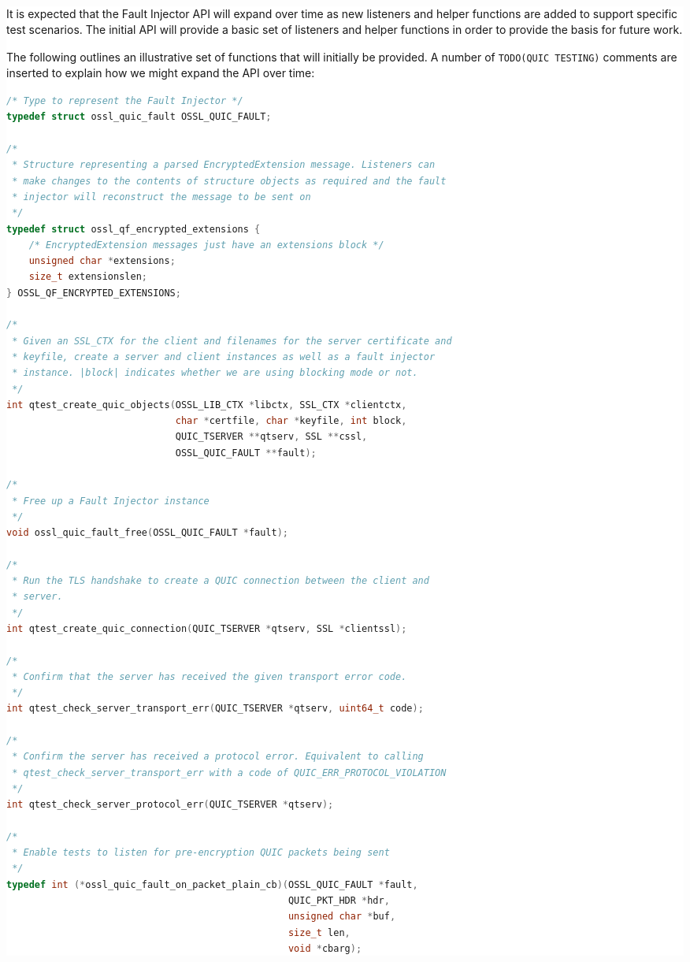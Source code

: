 It is expected that the Fault Injector API will expand over time as new
listeners and helper functions are added to support specific test scenarios. The
initial API will provide a basic set of listeners and helper functions in order
to provide the basis for future work.

The following outlines an illustrative set of functions that will initially be
provided. A number of `TODO(QUIC TESTING)` comments are inserted to explain how
we might expand the API over time:

```` C
/* Type to represent the Fault Injector */
typedef struct ossl_quic_fault OSSL_QUIC_FAULT;

/*
 * Structure representing a parsed EncryptedExtension message. Listeners can
 * make changes to the contents of structure objects as required and the fault
 * injector will reconstruct the message to be sent on
 */
typedef struct ossl_qf_encrypted_extensions {
    /* EncryptedExtension messages just have an extensions block */
    unsigned char *extensions;
    size_t extensionslen;
} OSSL_QF_ENCRYPTED_EXTENSIONS;

/*
 * Given an SSL_CTX for the client and filenames for the server certificate and
 * keyfile, create a server and client instances as well as a fault injector
 * instance. |block| indicates whether we are using blocking mode or not.
 */
int qtest_create_quic_objects(OSSL_LIB_CTX *libctx, SSL_CTX *clientctx,
                              char *certfile, char *keyfile, int block,
                              QUIC_TSERVER **qtserv, SSL **cssl,
                              OSSL_QUIC_FAULT **fault);

/*
 * Free up a Fault Injector instance
 */
void ossl_quic_fault_free(OSSL_QUIC_FAULT *fault);

/*
 * Run the TLS handshake to create a QUIC connection between the client and
 * server.
 */
int qtest_create_quic_connection(QUIC_TSERVER *qtserv, SSL *clientssl);

/*
 * Confirm that the server has received the given transport error code.
 */
int qtest_check_server_transport_err(QUIC_TSERVER *qtserv, uint64_t code);

/*
 * Confirm the server has received a protocol error. Equivalent to calling
 * qtest_check_server_transport_err with a code of QUIC_ERR_PROTOCOL_VIOLATION
 */
int qtest_check_server_protocol_err(QUIC_TSERVER *qtserv);

/*
 * Enable tests to listen for pre-encryption QUIC packets being sent
 */
typedef int (*ossl_quic_fault_on_packet_plain_cb)(OSSL_QUIC_FAULT *fault,
                                                  QUIC_PKT_HDR *hdr,
                                                  unsigned char *buf,
                                                  size_t len,
                                                  void *cbarg);

````